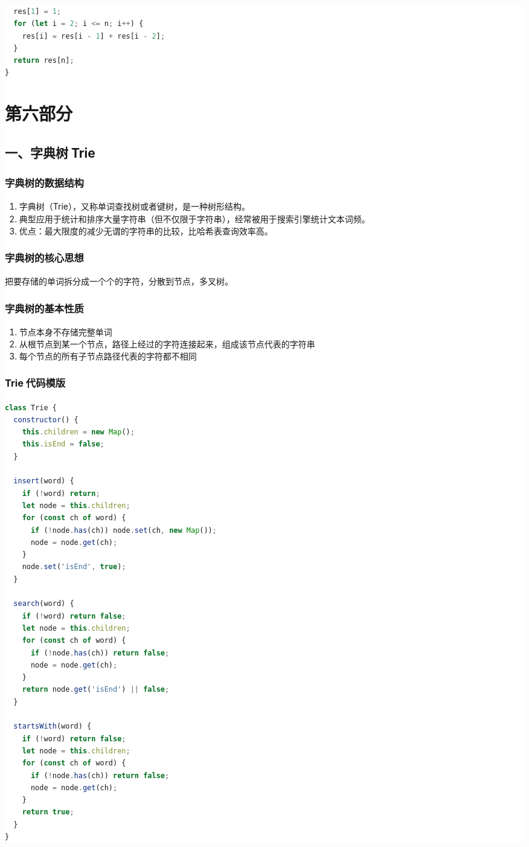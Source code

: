 ```js
  res[1] = 1;
  for (let i = 2; i <= n; i++) {
    res[i] = res[i - 1] + res[i - 2];
  }
  return res[n];
}
```

# 第六部分
## 一、字典树 Trie
### 字典树的数据结构
1. 字典树（Trie），又称单词查找树或者键树，是一种树形结构。
2. 典型应用于统计和排序大量字符串（但不仅限于字符串），经常被用于搜索引擎统计文本词频。
3. 优点：最大限度的减少无谓的字符串的比较，比哈希表查询效率高。
### 字典树的核心思想
把要存储的单词拆分成一个个的字符，分散到节点，多叉树。
### 字典树的基本性质
1. 节点本身不存储完整单词
2. 从根节点到某一个节点，路径上经过的字符连接起来，组成该节点代表的字符串
3. 每个节点的所有子节点路径代表的字符都不相同
### Trie 代码模版
```js
class Trie {
  constructor() {
    this.children = new Map();
    this.isEnd = false;
  }

  insert(word) {
    if (!word) return;
    let node = this.children;
    for (const ch of word) {
      if (!node.has(ch)) node.set(ch, new Map());
      node = node.get(ch);
    }
    node.set('isEnd', true);
  }

  search(word) {
    if (!word) return false;
    let node = this.children;
    for (const ch of word) {
      if (!node.has(ch)) return false;
      node = node.get(ch);
    }
    return node.get('isEnd') || false;
  }

  startsWith(word) {
    if (!word) return false;
    let node = this.children;
    for (const ch of word) {
      if (!node.has(ch)) return false;
      node = node.get(ch);
    }
    return true;
  }
}
```